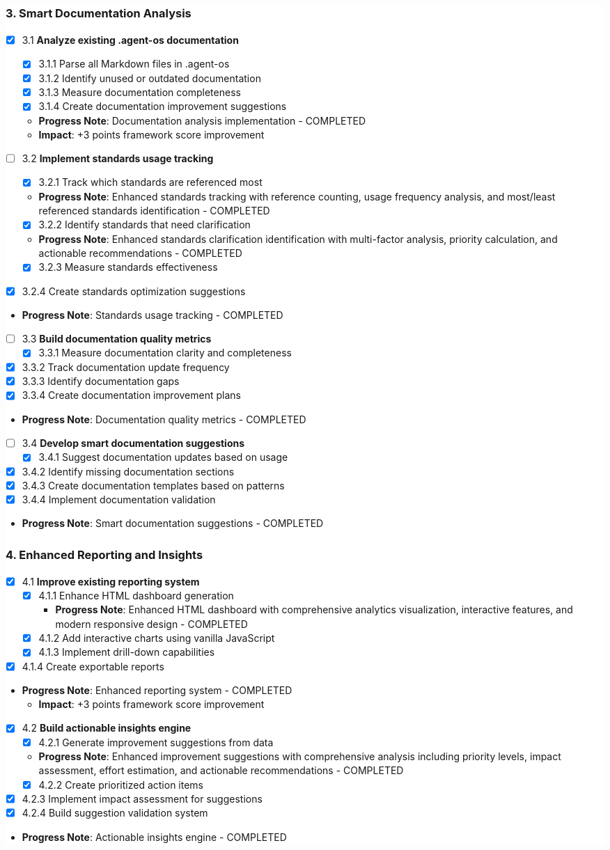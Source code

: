 ### 3. **Smart Documentation Analysis**
- [x] 3.1 **Analyze existing .agent-os documentation**
  - [x] 3.1.1 Parse all Markdown files in .agent-os
  - [x] 3.1.2 Identify unused or outdated documentation
  - [x] 3.1.3 Measure documentation completeness
  - [x] 3.1.4 Create documentation improvement suggestions
  - **Progress Note**: Documentation analysis implementation - COMPLETED
  - **Impact**: +3 points framework score improvement

- [ ] 3.2 **Implement standards usage tracking**
  - [x] 3.2.1 Track which standards are referenced most
  - **Progress Note**: Enhanced standards tracking with reference counting, usage frequency analysis, and most/least referenced standards identification - COMPLETED
  - [x] 3.2.2 Identify standards that need clarification
  - **Progress Note**: Enhanced standards clarification identification with multi-factor analysis, priority calculation, and actionable recommendations - COMPLETED
  - [x] 3.2.3 Measure standards effectiveness
- [x] 3.2.4 Create standards optimization suggestions
- **Progress Note**: Standards usage tracking - COMPLETED

- [ ] 3.3 **Build documentation quality metrics**
  - [x] 3.3.1 Measure documentation clarity and completeness
- [x] 3.3.2 Track documentation update frequency
- [x] 3.3.3 Identify documentation gaps
- [x] 3.3.4 Create documentation improvement plans
- **Progress Note**: Documentation quality metrics - COMPLETED

- [ ] 3.4 **Develop smart documentation suggestions**
  - [x] 3.4.1 Suggest documentation updates based on usage
- [x] 3.4.2 Identify missing documentation sections
- [x] 3.4.3 Create documentation templates based on patterns
- [x] 3.4.4 Implement documentation validation
- **Progress Note**: Smart documentation suggestions - COMPLETED

### 4. **Enhanced Reporting and Insights**
- [x] 4.1 **Improve existing reporting system**
  - [x] 4.1.1 Enhance HTML dashboard generation
    - **Progress Note**: Enhanced HTML dashboard with comprehensive analytics visualization, interactive features, and modern responsive design - COMPLETED
  - [x] 4.1.2 Add interactive charts using vanilla JavaScript
  - [x] 4.1.3 Implement drill-down capabilities
- [x] 4.1.4 Create exportable reports
- **Progress Note**: Enhanced reporting system - COMPLETED
  - **Impact**: +3 points framework score improvement

- [x] 4.2 **Build actionable insights engine**
  - [x] 4.2.1 Generate improvement suggestions from data
  - **Progress Note**: Enhanced improvement suggestions with comprehensive analysis including priority levels, impact assessment, effort estimation, and actionable recommendations - COMPLETED
  - [x] 4.2.2 Create prioritized action items
- [x] 4.2.3 Implement impact assessment for suggestions
- [x] 4.2.4 Build suggestion validation system
- **Progress Note**: Actionable insights engine - COMPLETED

